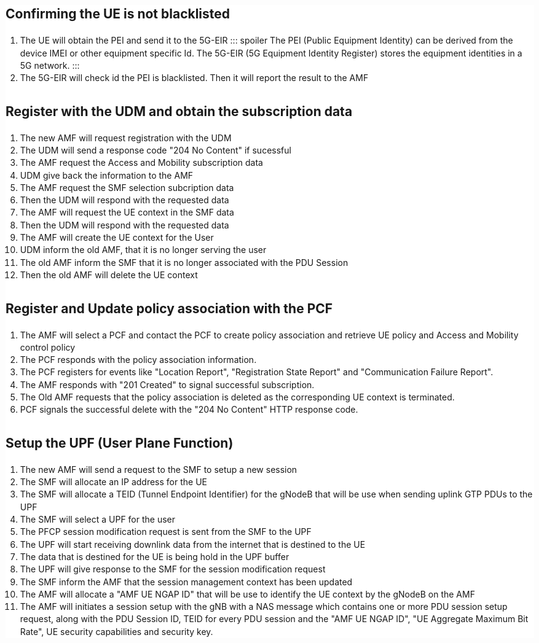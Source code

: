 ## Confirming the UE is not blacklisted
1. The UE will obtain the PEI and send it to the 5G-EIR
::: spoiler
The PEI (Public Equipment Identity) can be derived from the device IMEI or other equipment specific Id. The 5G-EIR (5G Equipment Identity Register) stores the equipment identities in a 5G network. 
:::
2. The 5G-EIR will check id the PEI is blacklisted. Then it will report the result to the AMF

## Register with the UDM and obtain the subscription data
1. The new AMF will request registration with the UDM
2. The UDM will send a response code "204 No Content" if sucessful
3. The AMF request the Access and Mobility subscription data
4. UDM give back the information to the AMF
5. The AMF request the SMF selection subcription data
6. Then the UDM will respond with the requested data
7. The AMF will request the UE context in the SMF data
8. Then the UDM will respond with the requested data
9. The AMF will create the UE context for the User
10. UDM inform the old AMF, that it is no longer serving the user
11. The old AMF inform the SMF that it is no longer associated with the PDU Session
12. Then the old AMF will delete the UE context

## Register and Update policy association with the PCF
1. The AMF will select a PCF and contact the PCF to create policy association and retrieve UE policy and Access and Mobility control policy
2. The PCF responds with the policy association information. 
3. The PCF registers for events like "Location Report", "Registration State Report" and "Communication Failure Report". 
4. The AMF responds with "201 Created" to signal successful subscription. 
5. The Old AMF requests that the policy association is deleted as the corresponding UE context is terminated. 
6. PCF signals the successful delete with the "204 No Content" HTTP response code. 

## Setup the UPF (User Plane Function)
1. The new AMF will send a request to the SMF to setup a new session
2. The SMF will allocate an IP address for the UE
3. The SMF will allocate a TEID (Tunnel Endpoint Identifier) for the gNodeB that will be use when sending uplink GTP PDUs to the UPF
4. The SMF will select a UPF for the user
5. The PFCP session modification request is sent from the SMF to the UPF
6. The UPF will start receiving downlink data from the internet that is destined to the UE
7. The data that is destined for the UE is being hold in the UPF buffer
8. The UPF will give response to the SMF for the session modification request
9. The SMF inform the AMF that the session management context has been updated
10. The AMF will allocate a "AMF UE NGAP ID" that will be use to identify the UE context by the gNodeB on the AMF
11. The AMF will initiates a session setup with the gNB with a NAS message which contains one or more PDU session setup request, along with the PDU Session ID, TEID for every PDU session and the "AMF UE NGAP ID", "UE Aggregate Maximum Bit Rate", UE security capabilities and security key.
